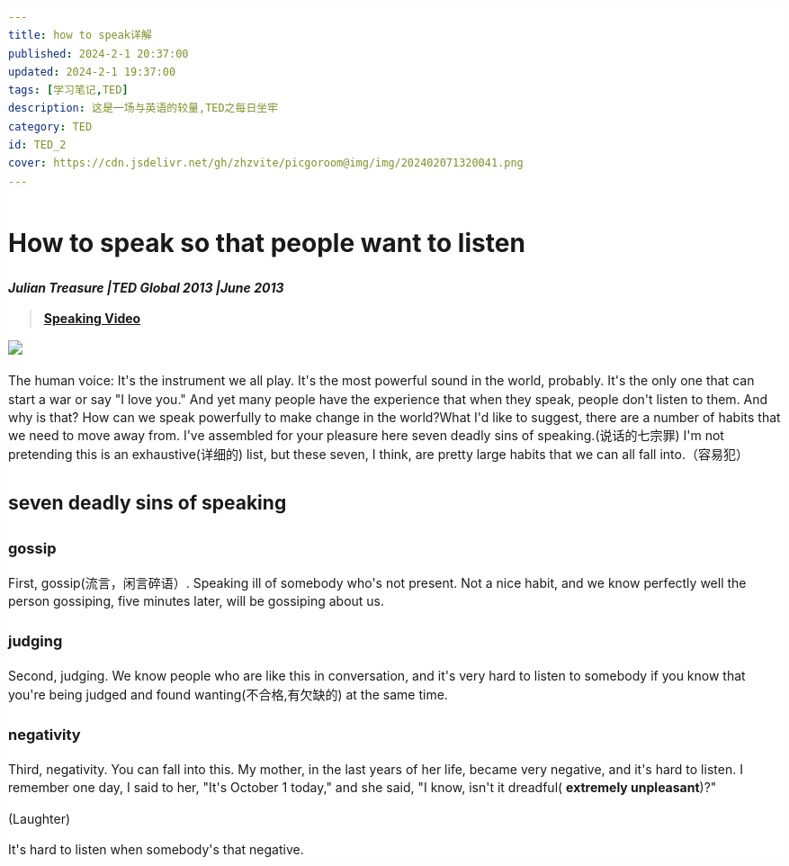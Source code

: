 ```yaml
---
title: how to speak详解
published: 2024-2-1 20:37:00
updated: 2024-2-1 19:37:00
tags: [学习笔记,TED]
description: 这是一场与英语的较量,TED之每日坐牢
category: TED
id: TED_2
cover: https://cdn.jsdelivr.net/gh/zhzvite/picgoroom@img/img/202402071320041.png
---
```


# How to speak so that people want to listen

***Julian Treasure |TED Global 2013 |June 2013***

> **[Speaking Video](https://www.bilibili.com/video/BV1Qe4y1B7E7/?spm_id_from=333.999.0.0&vd_source=48b7f9b11252cb5ee80182ee9f3745e2)**

[![](https://cdn.jsdelivr.net/gh/zhzvite/picgoroom@img/img/202402071320041.png)](https://pic.imgdb.cn/item/65826028c458853aefbc80d0.png)

The human voice: It's the instrument we all play. It's the most powerful sound in the world, probably. It's the only one that can start a war or say "I love you." And yet many people have the experience that when they speak, people don't listen to them. And why is that? How can we speak powerfully to make change in the world?What I'd like to suggest, there are a number of habits that we need to move away from. I've assembled for your pleasure here seven deadly sins of speaking.(说话的七宗罪) I'm not pretending this is an exhaustive(详细的) list, but these seven, I think, are pretty large habits that we can all fall into.（容易犯）     

## seven deadly sins of speaking

### gossip

First, gossip(流言，闲言碎语）. Speaking ill of somebody who's not present. Not a nice habit, and we know perfectly well the person gossiping, five minutes later, will be gossiping about us.

### judging

Second, judging. We know people who are like this in conversation, and it's very hard to listen to somebody if you know that you're being judged and found wanting(不合格,有欠缺的) at the same time.

### negativity

Third, negativity. You can fall into this. My mother, in the last years of her life, became very negative, and it's hard to listen. I remember one day, I said to her, "It's October 1 today," and she said, "I know, isn't it dreadful( **extremely unpleasant**)?"


(Laughter)

It's hard to listen when somebody's that negative.

